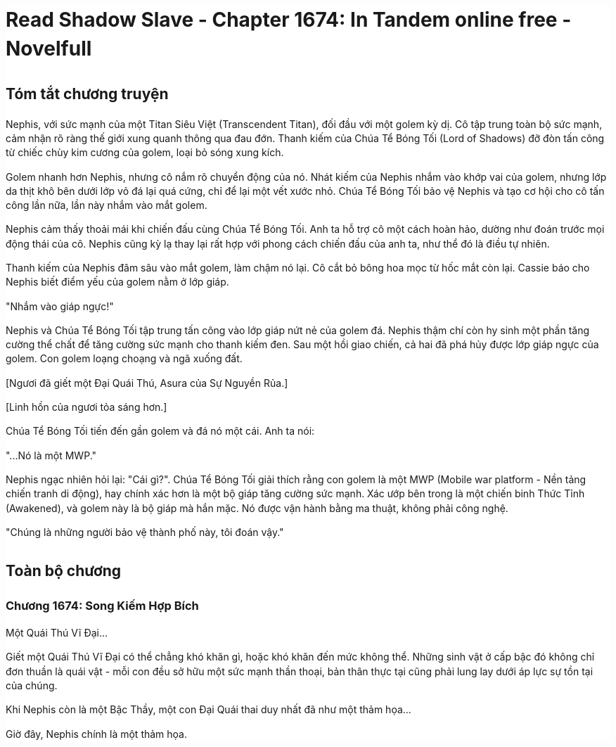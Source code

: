 # Read Shadow Slave - Chapter 1674: In Tandem online free - Novelfull

## Tóm tắt chương truyện

Nephis, với sức mạnh của một Titan Siêu Việt (Transcendent Titan), đối đầu với một golem kỳ dị. Cô tập trung toàn bộ sức mạnh, cảm nhận rõ ràng thế giới xung quanh thông qua đau đớn. Thanh kiếm của Chúa Tể Bóng Tối (Lord of Shadows) đỡ đòn tấn công từ chiếc chùy kim cương của golem, loại bỏ sóng xung kích.

Golem nhanh hơn Nephis, nhưng cô nắm rõ chuyển động của nó. Nhát kiếm của Nephis nhắm vào khớp vai của golem, nhưng lớp da thịt khô bên dưới lớp vỏ đá lại quá cứng, chỉ để lại một vết xước nhỏ. Chúa Tể Bóng Tối bảo vệ Nephis và tạo cơ hội cho cô tấn công lần nữa, lần này nhắm vào mắt golem.

Nephis cảm thấy thoải mái khi chiến đấu cùng Chúa Tể Bóng Tối. Anh ta hỗ trợ cô một cách hoàn hảo, dường như đoán trước mọi động thái của cô. Nephis cũng kỳ lạ thay lại rất hợp với phong cách chiến đấu của anh ta, như thể đó là điều tự nhiên.

Thanh kiếm của Nephis đâm sâu vào mắt golem, làm chậm nó lại. Cô cắt bỏ bông hoa mọc từ hốc mắt còn lại. Cassie báo cho Nephis biết điểm yếu của golem nằm ở lớp giáp.

"Nhắm vào giáp ngực!"

Nephis và Chúa Tể Bóng Tối tập trung tấn công vào lớp giáp nứt nẻ của golem đá. Nephis thậm chí còn hy sinh một phần tăng cường thể chất để tăng cường sức mạnh cho thanh kiếm đen. Sau một hồi giao chiến, cả hai đã phá hủy được lớp giáp ngực của golem. Con golem loạng choạng và ngã xuống đất.

[Ngươi đã giết một Đại Quái Thú, Asura của Sự Nguyền Rủa.]

[Linh hồn của ngươi tỏa sáng hơn.]

Chúa Tể Bóng Tối tiến đến gần golem và đá nó một cái. Anh ta nói:

"...Nó là một MWP."

Nephis ngạc nhiên hỏi lại: "Cái gì?". Chúa Tể Bóng Tối giải thích rằng con golem là một MWP (Mobile war platform - Nền tảng chiến tranh di động), hay chính xác hơn là một bộ giáp tăng cường sức mạnh. Xác ướp bên trong là một chiến binh Thức Tỉnh (Awakened), và golem này là bộ giáp mà hắn mặc. Nó được vận hành bằng ma thuật, không phải công nghệ.

"Chúng là những người bảo vệ thành phố này, tôi đoán vậy."

## Toàn bộ chương

### Chương 1674: Song Kiếm Hợp Bích

Một Quái Thú Vĩ Đại...

Giết một Quái Thú Vĩ Đại có thể chẳng khó khăn gì, hoặc khó khăn đến mức không thể. Những sinh vật ở cấp bậc đó không chỉ đơn thuần là quái vật - mỗi con đều sở hữu một sức mạnh thần thoại, bản thân thực tại cũng phải lung lay dưới áp lực sự tồn tại của chúng.

Khi Nephis còn là một Bậc Thầy, một con Đại Quái thai duy nhất đã như một thảm họa...

Giờ đây, Nephis chính là một thảm họa.
